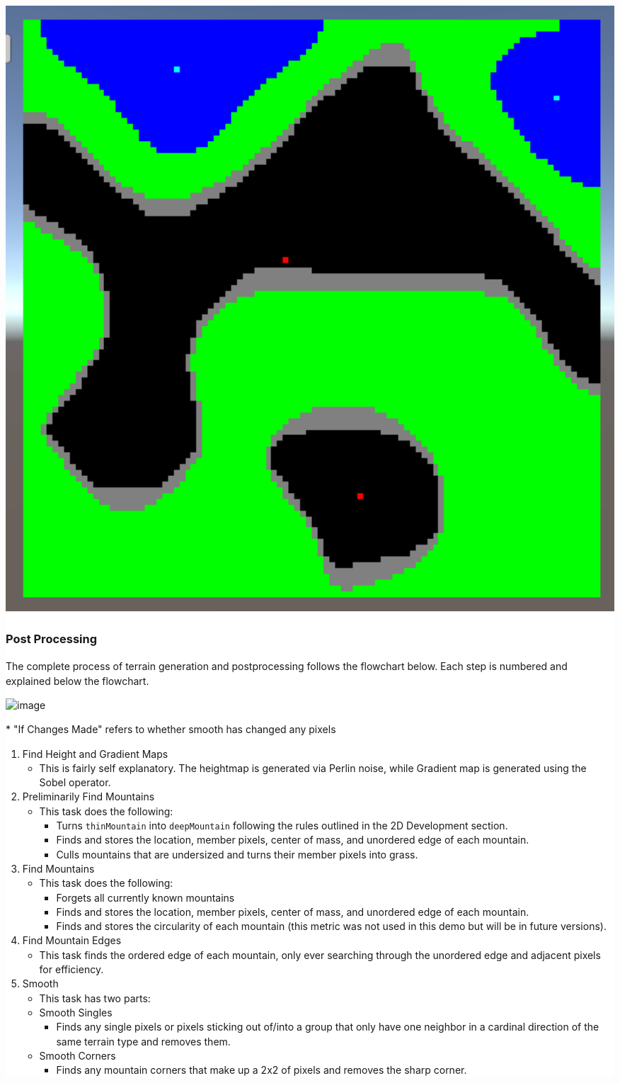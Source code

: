 
<img src="/screenshot/RockyGen_Noise/noise.01.png" alt="drawing" width="1000"/>

### Post Processing

The complete process of terrain generation and postprocessing follows the flowchart below. Each step is numbered and explained below the flowchart.

![image](https://user-images.githubusercontent.com/111656562/185766976-1837d555-b9d2-4e69-814b-5d6341151767.png)

\* "If Changes Made" refers to whether smooth has changed any pixels

1. Find Height and Gradient Maps
   * This is fairly self explanatory. The heightmap is generated via Perlin noise, while Gradient map is generated using the Sobel operator.
2. Preliminarily Find Mountains
   * This task does the following:
     * Turns `thinMountain` into `deepMountain` following the rules outlined in the 2D Development section.
     * Finds and stores the location, member pixels, center of mass, and unordered edge of each mountain.
     * Culls mountains that are undersized and turns their member pixels into grass.
3. Find Mountains
   * This task does the following:
     * Forgets all currently known mountains
     * Finds and stores the location, member pixels, center of mass, and unordered edge of each mountain.
     * Finds and stores the circularity of each mountain (this metric was not used in this demo but will be in future versions).
4. Find Mountain Edges
   * This task finds the ordered edge of each mountain, only ever searching through the unordered edge and adjacent pixels for efficiency.
5. Smooth
   * This task has two parts:
   * Smooth Singles
     * Finds any single pixels or pixels sticking out of/into a group that only have one neighbor in a cardinal direction of the same terrain type and removes them.
   * Smooth Corners
     * Finds any mountain corners that make up a 2x2 of pixels and removes the sharp corner.